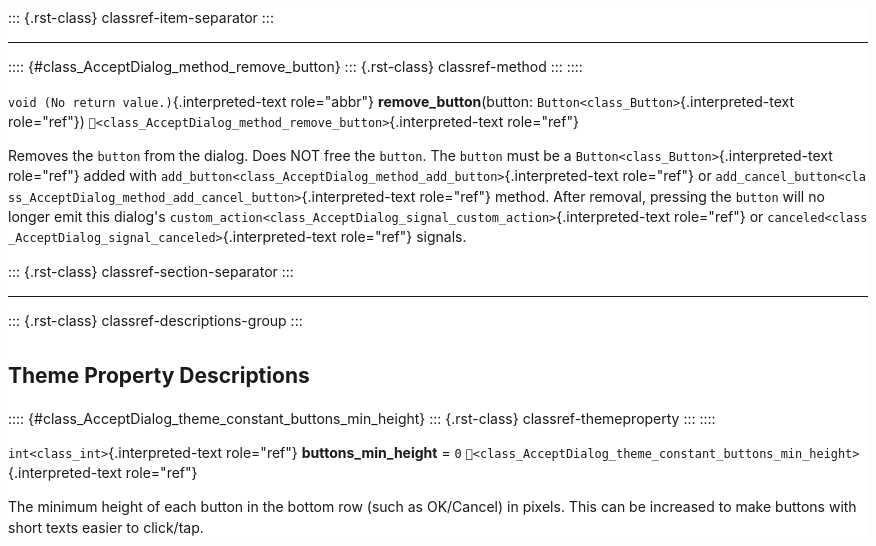 ::: {.rst-class}
classref-item-separator
:::

------------------------------------------------------------------------

:::: {#class_AcceptDialog_method_remove_button}
::: {.rst-class}
classref-method
:::
::::

`void (No return value.)`{.interpreted-text role="abbr"}
**remove_button**(button: `Button<class_Button>`{.interpreted-text
role="ref"})
`🔗<class_AcceptDialog_method_remove_button>`{.interpreted-text
role="ref"}

Removes the `button` from the dialog. Does NOT free the `button`. The
`button` must be a `Button<class_Button>`{.interpreted-text role="ref"}
added with
`add_button<class_AcceptDialog_method_add_button>`{.interpreted-text
role="ref"} or
`add_cancel_button<class_AcceptDialog_method_add_cancel_button>`{.interpreted-text
role="ref"} method. After removal, pressing the `button` will no longer
emit this dialog\'s
`custom_action<class_AcceptDialog_signal_custom_action>`{.interpreted-text
role="ref"} or
`canceled<class_AcceptDialog_signal_canceled>`{.interpreted-text
role="ref"} signals.

::: {.rst-class}
classref-section-separator
:::

------------------------------------------------------------------------

::: {.rst-class}
classref-descriptions-group
:::

## Theme Property Descriptions

:::: {#class_AcceptDialog_theme_constant_buttons_min_height}
::: {.rst-class}
classref-themeproperty
:::
::::

`int<class_int>`{.interpreted-text role="ref"} **buttons_min_height** =
`0`
`🔗<class_AcceptDialog_theme_constant_buttons_min_height>`{.interpreted-text
role="ref"}

The minimum height of each button in the bottom row (such as OK/Cancel)
in pixels. This can be increased to make buttons with short texts easier
to click/tap.
